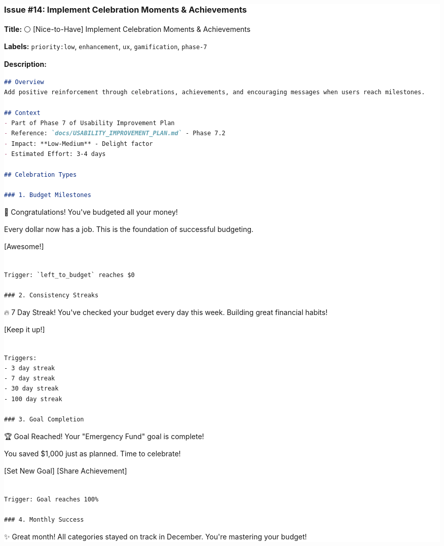 
### Issue #14: Implement Celebration Moments & Achievements

**Title:** ⚪ [Nice-to-Have] Implement Celebration Moments & Achievements

**Labels:** `priority:low`, `enhancement`, `ux`, `gamification`, `phase-7`

**Description:**
```markdown
## Overview
Add positive reinforcement through celebrations, achievements, and encouraging messages when users reach milestones.

## Context
- Part of Phase 7 of Usability Improvement Plan
- Reference: `docs/USABILITY_IMPROVEMENT_PLAN.md` - Phase 7.2
- Impact: **Low-Medium** - Delight factor
- Estimated Effort: 3-4 days

## Celebration Types

### 1. Budget Milestones
```
🎉 Congratulations!
You've budgeted all your money!

Every dollar now has a job. This is the foundation of successful budgeting.

[Awesome!]
```

Trigger: `left_to_budget` reaches $0

### 2. Consistency Streaks
```
🔥 7 Day Streak!
You've checked your budget every day this week.
Building great financial habits!

[Keep it up!]
```

Triggers:
- 3 day streak
- 7 day streak
- 30 day streak
- 100 day streak

### 3. Goal Completion
```
🏆 Goal Reached!
Your "Emergency Fund" goal is complete!

You saved $1,000 just as planned. Time to celebrate!

[Set New Goal] [Share Achievement]
```

Trigger: Goal reaches 100%

### 4. Monthly Success
```
✨ Great month!
All categories stayed on track in December.
You're mastering your budget!
